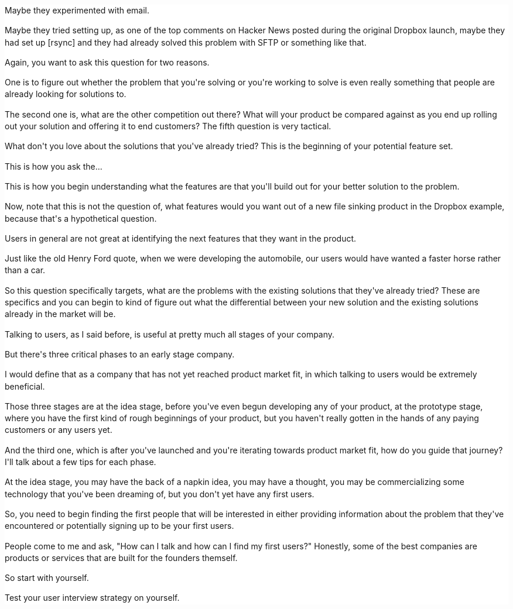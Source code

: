 Maybe they experimented  with email.

Maybe they tried setting up, as one of the top comments on Hacker  News posted during the original Dropbox launch, maybe they had set up [rsync] and they  had already solved this problem with SFTP or something like that.

Again, you want to  ask this question for two reasons.

One is to figure out whether the problem that  you're solving or you're working to solve is even really something that people are already  looking for solutions to.

The second one is, what are the other competition out there?  What will your product be compared against as you end up rolling out your solution  and offering it to end customers? The fifth question is very tactical.

What don't you  love about the solutions that you've already tried? This is the beginning of your potential  feature set.

This is how you ask the...

This is how you begin understanding what  the features are that you'll build out for your better solution to the problem.

Now,  note that this is not the question of, what features would you want out of  a new file sinking product in the Dropbox example, because that's a hypothetical question.

Users  in general are not great at identifying the next features that they want in the  product.

Just like the old Henry Ford quote, when we were developing the automobile, our  users would have wanted a faster horse rather than a car.

So this question specifically  targets, what are the problems with the existing solutions that they've already tried? These are  specifics and you can begin to kind of figure out what the differential between your  new solution and the existing solutions already in the market will be.

Talking to users,  as I said before, is useful at pretty much all stages of your company.

But  there's three critical phases to an early stage company.

I would define that as a  company that has not yet reached product market fit, in which talking to users would  be extremely beneficial.

Those three stages are at the idea stage, before you've even begun  developing any of your product, at the prototype stage, where you have the first kind  of rough beginnings of your product, but you haven't really gotten in the hands of  any paying customers or any users yet.

And the third one, which is after you've  launched and you're iterating towards product market fit, how do you guide that journey? I'll  talk about a few tips for each phase.

At the idea stage, you may have  the back of a napkin idea, you may have a thought, you may be commercializing  some technology that you've been dreaming of, but you don't yet have any first users.

 So, you need to begin finding the first people that will be interested in either  providing information about the problem that they've encountered or potentially signing up to be your  first users.

People come to me and ask, "How can I talk and how can  I find my first users?" Honestly, some of the best companies are products or services  that are built for the founders themself.

So start with yourself.

Test your user interview  strategy on yourself.
